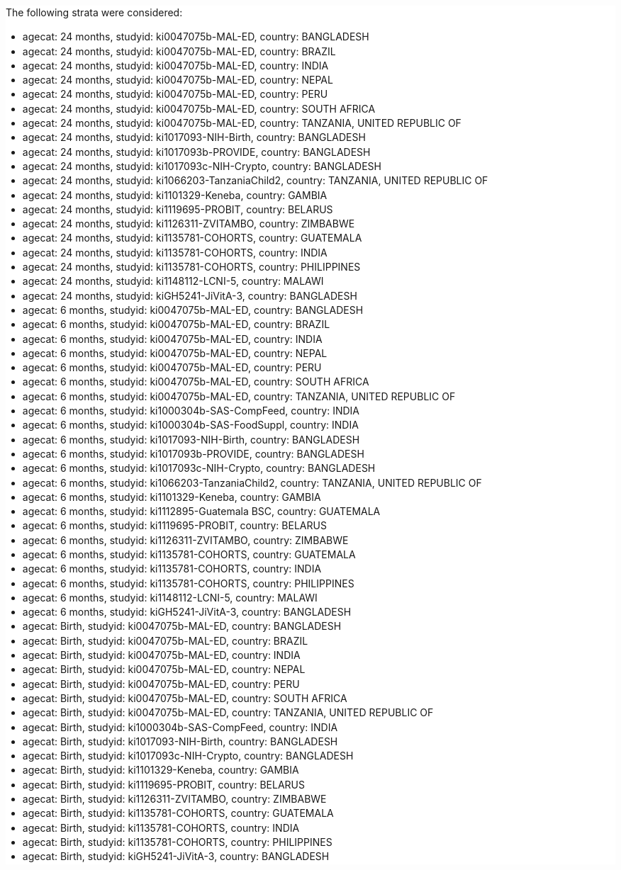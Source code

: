 
The following strata were considered:

* agecat: 24 months, studyid: ki0047075b-MAL-ED, country: BANGLADESH
* agecat: 24 months, studyid: ki0047075b-MAL-ED, country: BRAZIL
* agecat: 24 months, studyid: ki0047075b-MAL-ED, country: INDIA
* agecat: 24 months, studyid: ki0047075b-MAL-ED, country: NEPAL
* agecat: 24 months, studyid: ki0047075b-MAL-ED, country: PERU
* agecat: 24 months, studyid: ki0047075b-MAL-ED, country: SOUTH AFRICA
* agecat: 24 months, studyid: ki0047075b-MAL-ED, country: TANZANIA, UNITED REPUBLIC OF
* agecat: 24 months, studyid: ki1017093-NIH-Birth, country: BANGLADESH
* agecat: 24 months, studyid: ki1017093b-PROVIDE, country: BANGLADESH
* agecat: 24 months, studyid: ki1017093c-NIH-Crypto, country: BANGLADESH
* agecat: 24 months, studyid: ki1066203-TanzaniaChild2, country: TANZANIA, UNITED REPUBLIC OF
* agecat: 24 months, studyid: ki1101329-Keneba, country: GAMBIA
* agecat: 24 months, studyid: ki1119695-PROBIT, country: BELARUS
* agecat: 24 months, studyid: ki1126311-ZVITAMBO, country: ZIMBABWE
* agecat: 24 months, studyid: ki1135781-COHORTS, country: GUATEMALA
* agecat: 24 months, studyid: ki1135781-COHORTS, country: INDIA
* agecat: 24 months, studyid: ki1135781-COHORTS, country: PHILIPPINES
* agecat: 24 months, studyid: ki1148112-LCNI-5, country: MALAWI
* agecat: 24 months, studyid: kiGH5241-JiVitA-3, country: BANGLADESH
* agecat: 6 months, studyid: ki0047075b-MAL-ED, country: BANGLADESH
* agecat: 6 months, studyid: ki0047075b-MAL-ED, country: BRAZIL
* agecat: 6 months, studyid: ki0047075b-MAL-ED, country: INDIA
* agecat: 6 months, studyid: ki0047075b-MAL-ED, country: NEPAL
* agecat: 6 months, studyid: ki0047075b-MAL-ED, country: PERU
* agecat: 6 months, studyid: ki0047075b-MAL-ED, country: SOUTH AFRICA
* agecat: 6 months, studyid: ki0047075b-MAL-ED, country: TANZANIA, UNITED REPUBLIC OF
* agecat: 6 months, studyid: ki1000304b-SAS-CompFeed, country: INDIA
* agecat: 6 months, studyid: ki1000304b-SAS-FoodSuppl, country: INDIA
* agecat: 6 months, studyid: ki1017093-NIH-Birth, country: BANGLADESH
* agecat: 6 months, studyid: ki1017093b-PROVIDE, country: BANGLADESH
* agecat: 6 months, studyid: ki1017093c-NIH-Crypto, country: BANGLADESH
* agecat: 6 months, studyid: ki1066203-TanzaniaChild2, country: TANZANIA, UNITED REPUBLIC OF
* agecat: 6 months, studyid: ki1101329-Keneba, country: GAMBIA
* agecat: 6 months, studyid: ki1112895-Guatemala BSC, country: GUATEMALA
* agecat: 6 months, studyid: ki1119695-PROBIT, country: BELARUS
* agecat: 6 months, studyid: ki1126311-ZVITAMBO, country: ZIMBABWE
* agecat: 6 months, studyid: ki1135781-COHORTS, country: GUATEMALA
* agecat: 6 months, studyid: ki1135781-COHORTS, country: INDIA
* agecat: 6 months, studyid: ki1135781-COHORTS, country: PHILIPPINES
* agecat: 6 months, studyid: ki1148112-LCNI-5, country: MALAWI
* agecat: 6 months, studyid: kiGH5241-JiVitA-3, country: BANGLADESH
* agecat: Birth, studyid: ki0047075b-MAL-ED, country: BANGLADESH
* agecat: Birth, studyid: ki0047075b-MAL-ED, country: BRAZIL
* agecat: Birth, studyid: ki0047075b-MAL-ED, country: INDIA
* agecat: Birth, studyid: ki0047075b-MAL-ED, country: NEPAL
* agecat: Birth, studyid: ki0047075b-MAL-ED, country: PERU
* agecat: Birth, studyid: ki0047075b-MAL-ED, country: SOUTH AFRICA
* agecat: Birth, studyid: ki0047075b-MAL-ED, country: TANZANIA, UNITED REPUBLIC OF
* agecat: Birth, studyid: ki1000304b-SAS-CompFeed, country: INDIA
* agecat: Birth, studyid: ki1017093-NIH-Birth, country: BANGLADESH
* agecat: Birth, studyid: ki1017093c-NIH-Crypto, country: BANGLADESH
* agecat: Birth, studyid: ki1101329-Keneba, country: GAMBIA
* agecat: Birth, studyid: ki1119695-PROBIT, country: BELARUS
* agecat: Birth, studyid: ki1126311-ZVITAMBO, country: ZIMBABWE
* agecat: Birth, studyid: ki1135781-COHORTS, country: GUATEMALA
* agecat: Birth, studyid: ki1135781-COHORTS, country: INDIA
* agecat: Birth, studyid: ki1135781-COHORTS, country: PHILIPPINES
* agecat: Birth, studyid: kiGH5241-JiVitA-3, country: BANGLADESH
